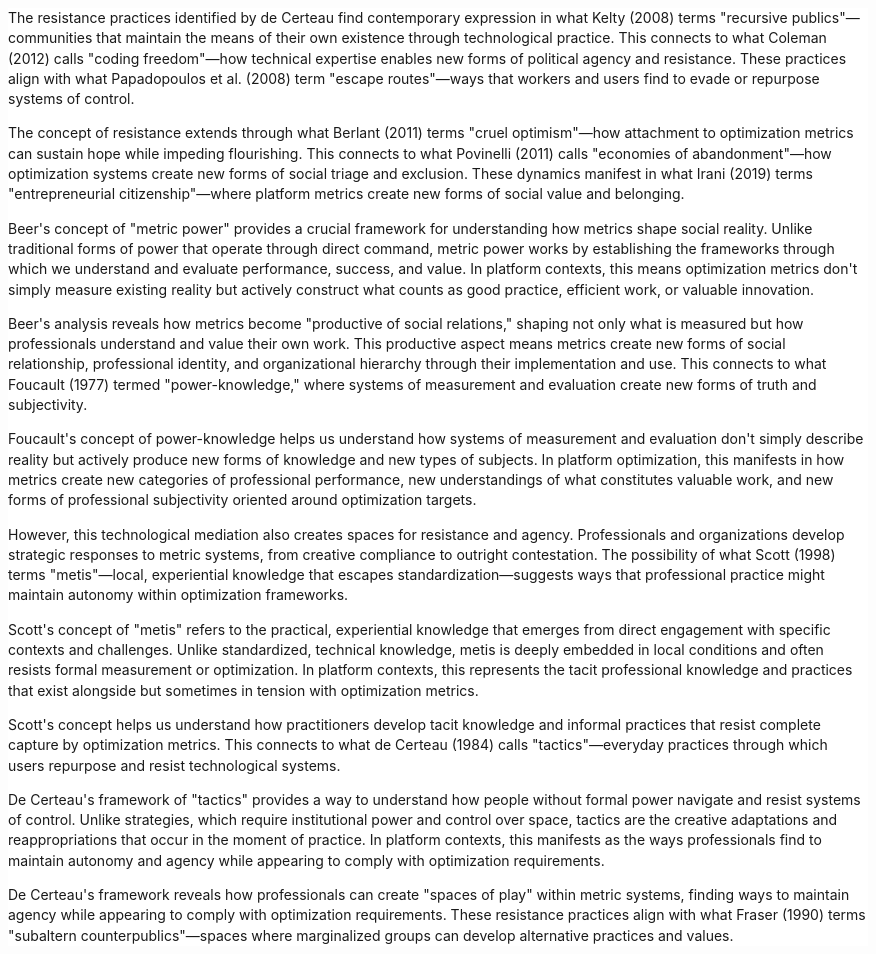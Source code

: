 The resistance practices identified by de Certeau find contemporary expression in what Kelty (2008) terms "recursive publics"—communities that maintain the means of their own existence through technological practice. This connects to what Coleman (2012) calls "coding freedom"—how technical expertise enables new forms of political agency and resistance. These practices align with what Papadopoulos et al. (2008) term "escape routes"—ways that workers and users find to evade or repurpose systems of control.

The concept of resistance extends through what Berlant (2011) terms "cruel optimism"—how attachment to optimization metrics can sustain hope while impeding flourishing. This connects to what Povinelli (2011) calls "economies of abandonment"—how optimization systems create new forms of social triage and exclusion. These dynamics manifest in what Irani (2019) terms "entrepreneurial citizenship"—where platform metrics create new forms of social value and belonging.

Beer's concept of "metric power" provides a crucial framework for understanding how metrics shape social reality. Unlike traditional forms of power that operate through direct command, metric power works by establishing the frameworks through which we understand and evaluate performance, success, and value. In platform contexts, this means optimization metrics don't simply measure existing reality but actively construct what counts as good practice, efficient work, or valuable innovation.

Beer's analysis reveals how metrics become "productive of social relations," shaping not only what is measured but how professionals understand and value their own work. This productive aspect means metrics create new forms of social relationship, professional identity, and organizational hierarchy through their implementation and use. This connects to what Foucault (1977) termed "power-knowledge," where systems of measurement and evaluation create new forms of truth and subjectivity.

Foucault's concept of power-knowledge helps us understand how systems of measurement and evaluation don't simply describe reality but actively produce new forms of knowledge and new types of subjects. In platform optimization, this manifests in how metrics create new categories of professional performance, new understandings of what constitutes valuable work, and new forms of professional subjectivity oriented around optimization targets.

However, this technological mediation also creates spaces for resistance and agency. Professionals and organizations develop strategic responses to metric systems, from creative compliance to outright contestation. The possibility of what Scott (1998) terms "metis"—local, experiential knowledge that escapes standardization—suggests ways that professional practice might maintain autonomy within optimization frameworks. 

Scott's concept of "metis" refers to the practical, experiential knowledge that emerges from direct engagement with specific contexts and challenges. Unlike standardized, technical knowledge, metis is deeply embedded in local conditions and often resists formal measurement or optimization. In platform contexts, this represents the tacit professional knowledge and practices that exist alongside but sometimes in tension with optimization metrics.

Scott's concept helps us understand how practitioners develop tacit knowledge and informal practices that resist complete capture by optimization metrics. This connects to what de Certeau (1984) calls "tactics"—everyday practices through which users repurpose and resist technological systems. 

De Certeau's framework of "tactics" provides a way to understand how people without formal power navigate and resist systems of control. Unlike strategies, which require institutional power and control over space, tactics are the creative adaptations and reappropriations that occur in the moment of practice. In platform contexts, this manifests as the ways professionals find to maintain autonomy and agency while appearing to comply with optimization requirements.

De Certeau's framework reveals how professionals can create "spaces of play" within metric systems, finding ways to maintain agency while appearing to comply with optimization requirements. These resistance practices align with what Fraser (1990) terms "subaltern counterpublics"—spaces where marginalized groups can develop alternative practices and values.
